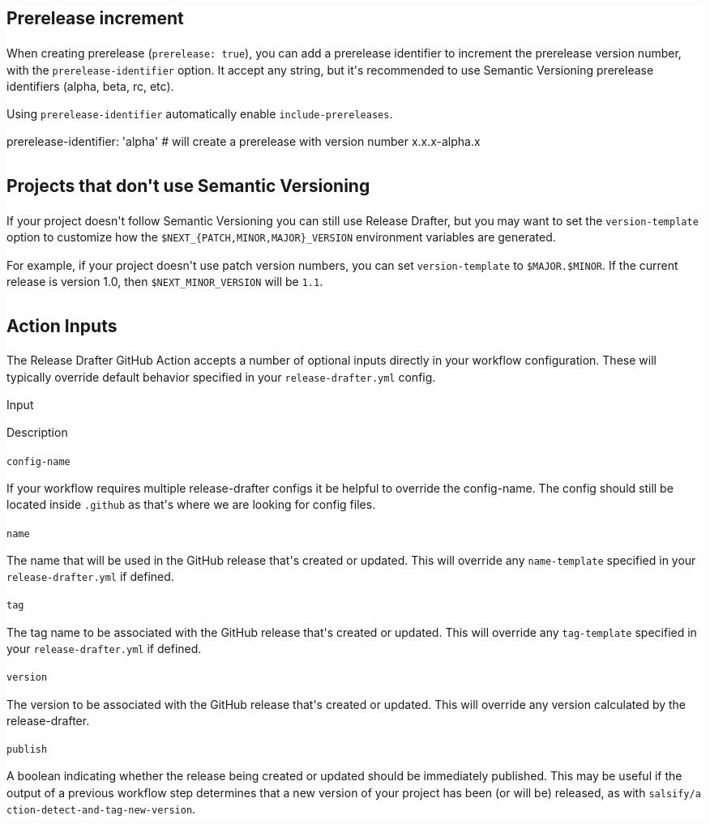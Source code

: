 
Prerelease increment
--------------------

When creating prerelease (`prerelease: true`), you can add a prerelease identifier to increment the prerelease version number, with the `prerelease-identifier` option. It accept any string, but it's recommended to use Semantic Versioning prerelease identifiers (alpha, beta, rc, etc).

Using `prerelease-identifier` automatically enable `include-prereleases`.

prerelease-identifier: 'alpha' # will create a prerelease with version number x.x.x-alpha.x

Projects that don't use Semantic Versioning
-------------------------------------------

If your project doesn't follow Semantic Versioning you can still use Release Drafter, but you may want to set the `version-template` option to customize how the `$NEXT_{PATCH,MINOR,MAJOR}_VERSION` environment variables are generated.

For example, if your project doesn't use patch version numbers, you can set `version-template` to `$MAJOR.$MINOR`. If the current release is version 1.0, then `$NEXT_MINOR_VERSION` will be `1.1`.

Action Inputs
-------------

The Release Drafter GitHub Action accepts a number of optional inputs directly in your workflow configuration. These will typically override default behavior specified in your `release-drafter.yml` config.

Input

Description

`config-name`

If your workflow requires multiple release-drafter configs it be helpful to override the config-name. The config should still be located inside `.github` as that's where we are looking for config files.

`name`

The name that will be used in the GitHub release that's created or updated. This will override any `name-template` specified in your `release-drafter.yml` if defined.

`tag`

The tag name to be associated with the GitHub release that's created or updated. This will override any `tag-template` specified in your `release-drafter.yml` if defined.

`version`

The version to be associated with the GitHub release that's created or updated. This will override any version calculated by the release-drafter.

`publish`

A boolean indicating whether the release being created or updated should be immediately published. This may be useful if the output of a previous workflow step determines that a new version of your project has been (or will be) released, as with `salsify/action-detect-and-tag-new-version`.
